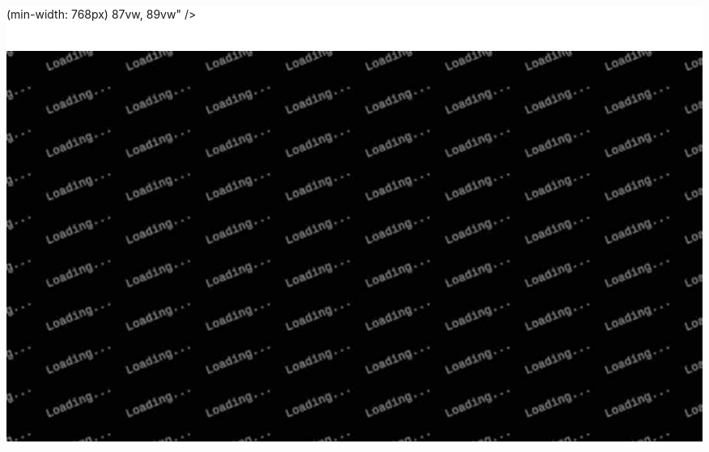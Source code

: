   (min-width: 768px) 87vw,
  89vw" />
</div>

<br>

<div id="container1" class="twentytwenty-container">
 <img width="100%" height="100%" class="lazyload" src="./../images/loading.jpg"
  data-src="./../images/BT20/tv-13179-1090px.jpg"
  data-srcset="./../images/BT20/tv-13179-512px.jpg 512w,
  ./../images/BT20/tv-13179-768px.jpg 768w,
  ./../images/BT20/tv-13179-1090px.jpg 1090w"
  sizes="(min-width: 1218px) 1090px,
  (min-width: 768px) 87vw,
  89vw" />